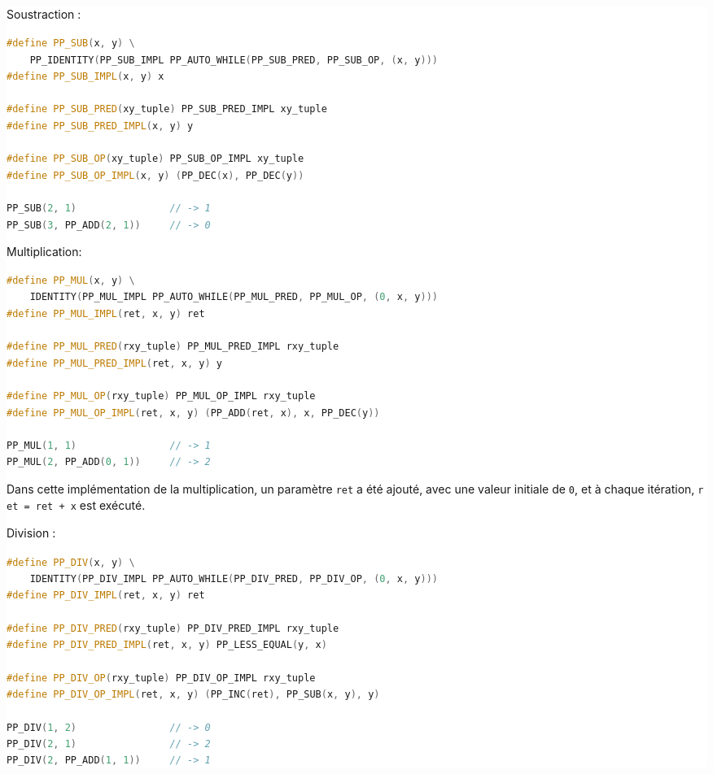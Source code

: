 Soustraction :

``` cpp
#define PP_SUB(x, y) \
    PP_IDENTITY(PP_SUB_IMPL PP_AUTO_WHILE(PP_SUB_PRED, PP_SUB_OP, (x, y)))
#define PP_SUB_IMPL(x, y) x

#define PP_SUB_PRED(xy_tuple) PP_SUB_PRED_IMPL xy_tuple
#define PP_SUB_PRED_IMPL(x, y) y

#define PP_SUB_OP(xy_tuple) PP_SUB_OP_IMPL xy_tuple
#define PP_SUB_OP_IMPL(x, y) (PP_DEC(x), PP_DEC(y))

PP_SUB(2, 1)                // -> 1
PP_SUB(3, PP_ADD(2, 1))     // -> 0
```

Multiplication:

``` cpp
#define PP_MUL(x, y) \
    IDENTITY(PP_MUL_IMPL PP_AUTO_WHILE(PP_MUL_PRED, PP_MUL_OP, (0, x, y)))
#define PP_MUL_IMPL(ret, x, y) ret

#define PP_MUL_PRED(rxy_tuple) PP_MUL_PRED_IMPL rxy_tuple
#define PP_MUL_PRED_IMPL(ret, x, y) y

#define PP_MUL_OP(rxy_tuple) PP_MUL_OP_IMPL rxy_tuple
#define PP_MUL_OP_IMPL(ret, x, y) (PP_ADD(ret, x), x, PP_DEC(y))

PP_MUL(1, 1)                // -> 1
PP_MUL(2, PP_ADD(0, 1))     // -> 2
```

Dans cette implémentation de la multiplication, un paramètre `ret` a été ajouté, avec une valeur initiale de `0`, et à chaque itération, `ret = ret + x` est exécuté.

Division :

``` cpp
#define PP_DIV(x, y) \
    IDENTITY(PP_DIV_IMPL PP_AUTO_WHILE(PP_DIV_PRED, PP_DIV_OP, (0, x, y)))
#define PP_DIV_IMPL(ret, x, y) ret

#define PP_DIV_PRED(rxy_tuple) PP_DIV_PRED_IMPL rxy_tuple
#define PP_DIV_PRED_IMPL(ret, x, y) PP_LESS_EQUAL(y, x)

#define PP_DIV_OP(rxy_tuple) PP_DIV_OP_IMPL rxy_tuple
#define PP_DIV_OP_IMPL(ret, x, y) (PP_INC(ret), PP_SUB(x, y), y)

PP_DIV(1, 2)                // -> 0
PP_DIV(2, 1)                // -> 2
PP_DIV(2, PP_ADD(1, 1))     // -> 1
```
